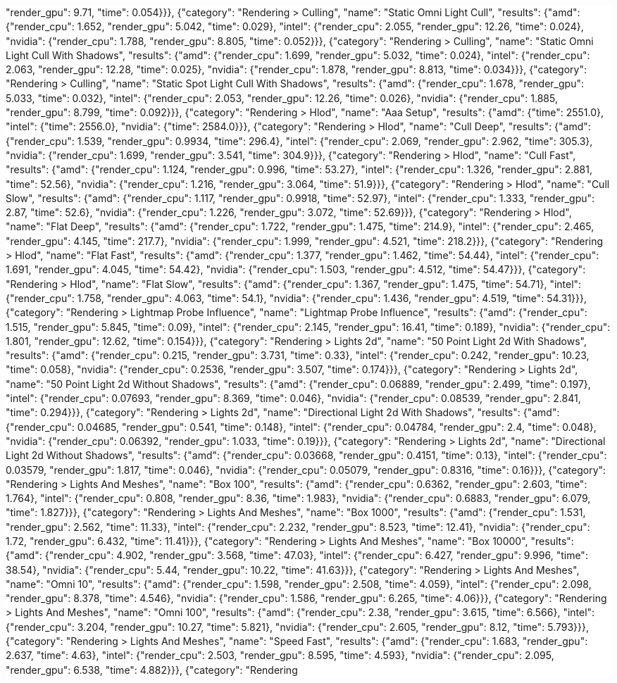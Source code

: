 "render_gpu": 9.71, "time": 0.054}}}, {"category": "Rendering > Culling", "name": "Static Omni Light Cull", "results": {"amd": {"render_cpu": 1.652, "render_gpu": 5.042, "time": 0.029}, "intel": {"render_cpu": 2.055, "render_gpu": 12.26, "time": 0.024}, "nvidia": {"render_cpu": 1.788, "render_gpu": 8.805, "time": 0.052}}}, {"category": "Rendering > Culling", "name": "Static Omni Light Cull With Shadows", "results": {"amd": {"render_cpu": 1.699, "render_gpu": 5.032, "time": 0.024}, "intel": {"render_cpu": 2.063, "render_gpu": 12.28, "time": 0.025}, "nvidia": {"render_cpu": 1.878, "render_gpu": 8.813, "time": 0.034}}}, {"category": "Rendering > Culling", "name": "Static Spot Light Cull With Shadows", "results": {"amd": {"render_cpu": 1.678, "render_gpu": 5.033, "time": 0.032}, "intel": {"render_cpu": 2.053, "render_gpu": 12.26, "time": 0.026}, "nvidia": {"render_cpu": 1.885, "render_gpu": 8.799, "time": 0.092}}}, {"category": "Rendering > Hlod", "name": "Aaa Setup", "results": {"amd": {"time": 2551.0}, "intel": {"time": 2556.0}, "nvidia": {"time": 2584.0}}}, {"category": "Rendering > Hlod", "name": "Cull Deep", "results": {"amd": {"render_cpu": 1.539, "render_gpu": 0.9934, "time": 296.4}, "intel": {"render_cpu": 2.069, "render_gpu": 2.962, "time": 305.3}, "nvidia": {"render_cpu": 1.699, "render_gpu": 3.541, "time": 304.9}}}, {"category": "Rendering > Hlod", "name": "Cull Fast", "results": {"amd": {"render_cpu": 1.124, "render_gpu": 0.996, "time": 53.27}, "intel": {"render_cpu": 1.326, "render_gpu": 2.881, "time": 52.56}, "nvidia": {"render_cpu": 1.216, "render_gpu": 3.064, "time": 51.9}}}, {"category": "Rendering > Hlod", "name": "Cull Slow", "results": {"amd": {"render_cpu": 1.117, "render_gpu": 0.9918, "time": 52.97}, "intel": {"render_cpu": 1.333, "render_gpu": 2.87, "time": 52.6}, "nvidia": {"render_cpu": 1.226, "render_gpu": 3.072, "time": 52.69}}}, {"category": "Rendering > Hlod", "name": "Flat Deep", "results": {"amd": {"render_cpu": 1.722, "render_gpu": 1.475, "time": 214.9}, "intel": {"render_cpu": 2.465, "render_gpu": 4.145, "time": 217.7}, "nvidia": {"render_cpu": 1.999, "render_gpu": 4.521, "time": 218.2}}}, {"category": "Rendering > Hlod", "name": "Flat Fast", "results": {"amd": {"render_cpu": 1.377, "render_gpu": 1.462, "time": 54.44}, "intel": {"render_cpu": 1.691, "render_gpu": 4.045, "time": 54.42}, "nvidia": {"render_cpu": 1.503, "render_gpu": 4.512, "time": 54.47}}}, {"category": "Rendering > Hlod", "name": "Flat Slow", "results": {"amd": {"render_cpu": 1.367, "render_gpu": 1.475, "time": 54.71}, "intel": {"render_cpu": 1.758, "render_gpu": 4.063, "time": 54.1}, "nvidia": {"render_cpu": 1.436, "render_gpu": 4.519, "time": 54.31}}}, {"category": "Rendering > Lightmap Probe Influence", "name": "Lightmap Probe Influence", "results": {"amd": {"render_cpu": 1.515, "render_gpu": 5.845, "time": 0.09}, "intel": {"render_cpu": 2.145, "render_gpu": 16.41, "time": 0.189}, "nvidia": {"render_cpu": 1.801, "render_gpu": 12.62, "time": 0.154}}}, {"category": "Rendering > Lights 2d", "name": "50 Point Light 2d With Shadows", "results": {"amd": {"render_cpu": 0.215, "render_gpu": 3.731, "time": 0.33}, "intel": {"render_cpu": 0.242, "render_gpu": 10.23, "time": 0.058}, "nvidia": {"render_cpu": 0.2536, "render_gpu": 3.507, "time": 0.174}}}, {"category": "Rendering > Lights 2d", "name": "50 Point Light 2d Without Shadows", "results": {"amd": {"render_cpu": 0.06889, "render_gpu": 2.499, "time": 0.197}, "intel": {"render_cpu": 0.07693, "render_gpu": 8.369, "time": 0.046}, "nvidia": {"render_cpu": 0.08539, "render_gpu": 2.841, "time": 0.294}}}, {"category": "Rendering > Lights 2d", "name": "Directional Light 2d With Shadows", "results": {"amd": {"render_cpu": 0.04685, "render_gpu": 0.541, "time": 0.148}, "intel": {"render_cpu": 0.04784, "render_gpu": 2.4, "time": 0.048}, "nvidia": {"render_cpu": 0.06392, "render_gpu": 1.033, "time": 0.19}}}, {"category": "Rendering > Lights 2d", "name": "Directional Light 2d Without Shadows", "results": {"amd": {"render_cpu": 0.03668, "render_gpu": 0.4151, "time": 0.13}, "intel": {"render_cpu": 0.03579, "render_gpu": 1.817, "time": 0.046}, "nvidia": {"render_cpu": 0.05079, "render_gpu": 0.8316, "time": 0.16}}}, {"category": "Rendering > Lights And Meshes", "name": "Box 100", "results": {"amd": {"render_cpu": 0.6362, "render_gpu": 2.603, "time": 1.764}, "intel": {"render_cpu": 0.808, "render_gpu": 8.36, "time": 1.983}, "nvidia": {"render_cpu": 0.6883, "render_gpu": 6.079, "time": 1.827}}}, {"category": "Rendering > Lights And Meshes", "name": "Box 1000", "results": {"amd": {"render_cpu": 1.531, "render_gpu": 2.562, "time": 11.33}, "intel": {"render_cpu": 2.232, "render_gpu": 8.523, "time": 12.41}, "nvidia": {"render_cpu": 1.72, "render_gpu": 6.432, "time": 11.41}}}, {"category": "Rendering > Lights And Meshes", "name": "Box 10000", "results": {"amd": {"render_cpu": 4.902, "render_gpu": 3.568, "time": 47.03}, "intel": {"render_cpu": 6.427, "render_gpu": 9.996, "time": 38.54}, "nvidia": {"render_cpu": 5.44, "render_gpu": 10.22, "time": 41.63}}}, {"category": "Rendering > Lights And Meshes", "name": "Omni 10", "results": {"amd": {"render_cpu": 1.598, "render_gpu": 2.508, "time": 4.059}, "intel": {"render_cpu": 2.098, "render_gpu": 8.378, "time": 4.546}, "nvidia": {"render_cpu": 1.586, "render_gpu": 6.265, "time": 4.06}}}, {"category": "Rendering > Lights And Meshes", "name": "Omni 100", "results": {"amd": {"render_cpu": 2.38, "render_gpu": 3.615, "time": 6.566}, "intel": {"render_cpu": 3.204, "render_gpu": 10.27, "time": 5.821}, "nvidia": {"render_cpu": 2.605, "render_gpu": 8.12, "time": 5.793}}}, {"category": "Rendering > Lights And Meshes", "name": "Speed Fast", "results": {"amd": {"render_cpu": 1.683, "render_gpu": 2.637, "time": 4.63}, "intel": {"render_cpu": 2.503, "render_gpu": 8.595, "time": 4.593}, "nvidia": {"render_cpu": 2.095, "render_gpu": 6.538, "time": 4.882}}}, {"category": "Rendering